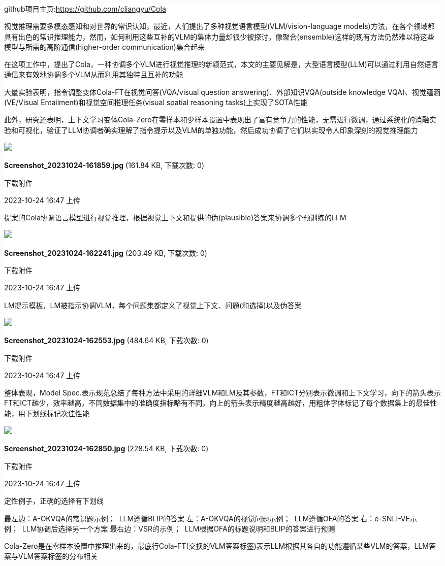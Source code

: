 github项目主页:https://github.com/cliangyu/Cola

视觉推理需要多模态感知和对世界的常识认知，最近，人们提出了多种视觉语言模型(VLM/vision-language models)方法，在各个领域都具有出色的常识推理能力，然而，如何利用这些互补的VLM的集体力量却很少被探讨，像聚合(ensemble)这样的现有方法仍然难以将这些模型与所需的高阶通信(higher-order communication)集合起来

在这项工作中，提出了Cola，一种协调多个VLM进行视觉推理的新颖范式，本文的主要见解是，大型语言模型(LLM)可以通过利用自然语言通信来有效地协调多个VLM从而利用其独特且互补的功能

大量实验表明，指令调整变体Cola-FT在视觉问答(VQA/visual question answering)、外部知识VQA(outside knowledge VQA)、视觉蕴涵(VE/Visual Entailment)和视觉空间推理任务(visual spatial reasoning tasks)上实现了SOTA性能

此外，研究还表明，上下文学习变体Cola-Zero在零样本和少样本设置中表现出了富有竞争力的性能，无需进行微调，通过系统化的消融实验和可视化，验证了LLM协调者确实理解了指令提示以及VLM的单独功能，然后成功协调了它们以实现令人印象深刻的视觉推理能力

<img src="https://img.saraba1st.com/forum/202310/24/164710jt61000t61401sz5.jpg" referrerpolicy="no-referrer">

<strong>Screenshot_20231024-161859.jpg</strong> (161.84 KB, 下载次数: 0)

下载附件

2023-10-24 16:47 上传

提案的Cola协调语言模型进行视觉推理，根据视觉上下文和提供的伪(plausible)答案来协调多个预训练的LLM

<img src="https://img.saraba1st.com/forum/202310/24/164717iej311cooirorcjm.jpg" referrerpolicy="no-referrer">

<strong>Screenshot_20231024-162241.jpg</strong> (203.49 KB, 下载次数: 0)

下载附件

2023-10-24 16:47 上传

LM提示模板，LM被指示协调VLM，每个问题集都定义了视觉上下文、问题(和选择)以及伪答案

<img src="https://img.saraba1st.com/forum/202310/24/164722mpczqzvupppp7v7v.jpg" referrerpolicy="no-referrer">

<strong>Screenshot_20231024-162553.jpg</strong> (484.64 KB, 下载次数: 0)

下载附件

2023-10-24 16:47 上传

整体表现，Model Spec.表示规范总结了每种方法中采用的详细VLM和LM及其参数，FT和ICT分别表示微调和上下文学习，向下的箭头表示FT和ICT越少，效率越高，不同数据集中的准确度指标略有不同，向上的箭头表示精度越高越好，用粗体字体标记了每个数据集上的最佳性能，用下划线标记次佳性能

<img src="https://img.saraba1st.com/forum/202310/24/164728plswbco7ln000iwc.jpg" referrerpolicy="no-referrer">

<strong>Screenshot_20231024-162850.jpg</strong> (228.54 KB, 下载次数: 0)

下载附件

2023-10-24 16:47 上传

定性例子，正确的选择有下划线

最左边：A-OKVQA的常识题示例；  LLM遵循BLIP的答案
左：A-OKVQA的视觉问题示例；  LLM遵循OFA的答案
右：e-SNLI-VE示例；  LLM协调后选择另一个方案
最右边：VSR的示例；  LLM根据OFA的标题说明和BLIP的答案进行预测

Cola-Zero是在零样本设置中推理出来的，最底行Cola-FT(交换的VLM答案标签)表示LLM根据其各自的功能遵循某些VLM的答案，LLM答案与VLM答案标签的分布相关
